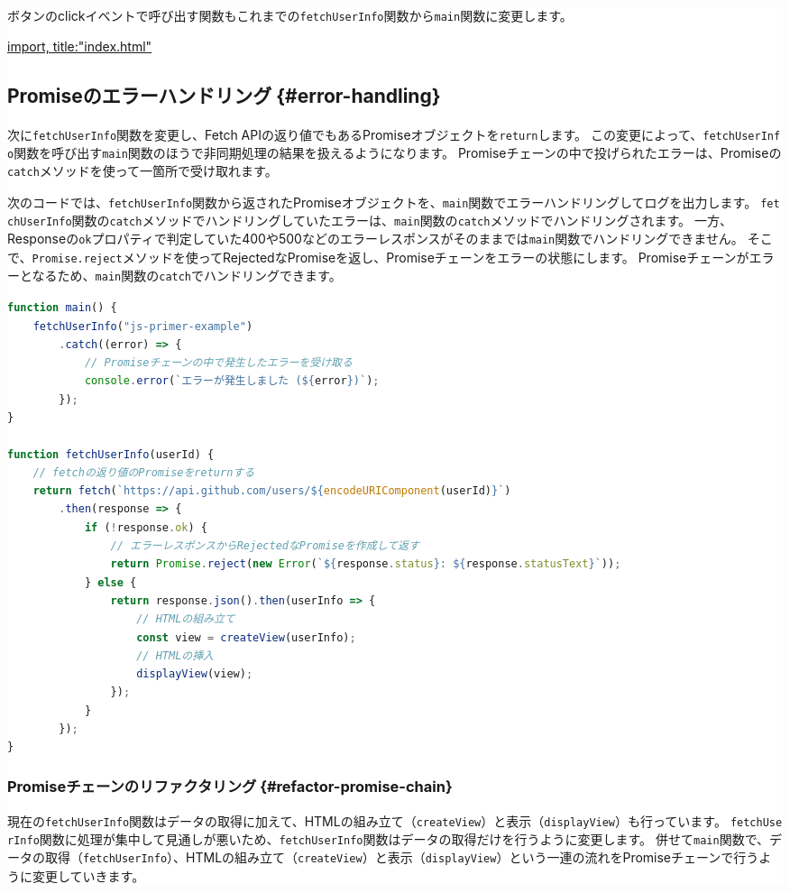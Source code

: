 ボタンのclickイベントで呼び出す関数もこれまでの`fetchUserInfo`関数から`main`関数に変更します。

[import, title:"index.html"](./example/index.html)

## Promiseのエラーハンドリング {#error-handling}

次に`fetchUserInfo`関数を変更し、Fetch APIの返り値でもあるPromiseオブジェクトを`return`します。
この変更によって、`fetchUserInfo`関数を呼び出す`main`関数のほうで非同期処理の結果を扱えるようになります。
Promiseチェーンの中で投げられたエラーは、Promiseの`catch`メソッドを使って一箇所で受け取れます。

次のコードでは、`fetchUserInfo`関数から返されたPromiseオブジェクトを、`main`関数でエラーハンドリングしてログを出力します。
`fetchUserInfo`関数の`catch`メソッドでハンドリングしていたエラーは、`main`関数の`catch`メソッドでハンドリングされます。
一方、Responseの`ok`プロパティで判定していた400や500などのエラーレスポンスがそのままでは`main`関数でハンドリングできません。
そこで、`Promise.reject`メソッドを使ってRejectedなPromiseを返し、Promiseチェーンをエラーの状態にします。
Promiseチェーンがエラーとなるため、`main`関数の`catch`でハンドリングできます。

```js
function main() {
    fetchUserInfo("js-primer-example")
        .catch((error) => {
            // Promiseチェーンの中で発生したエラーを受け取る
            console.error(`エラーが発生しました (${error})`);
        });
}

function fetchUserInfo(userId) {
    // fetchの返り値のPromiseをreturnする
    return fetch(`https://api.github.com/users/${encodeURIComponent(userId)}`)
        .then(response => {
            if (!response.ok) {
                // エラーレスポンスからRejectedなPromiseを作成して返す
                return Promise.reject(new Error(`${response.status}: ${response.statusText}`));
            } else {
                return response.json().then(userInfo => {
                    // HTMLの組み立て
                    const view = createView(userInfo);
                    // HTMLの挿入
                    displayView(view);
                });
            }
        });
}
```

### Promiseチェーンのリファクタリング {#refactor-promise-chain}



現在の`fetchUserInfo`関数はデータの取得に加えて、HTMLの組み立て（`createView`）と表示（`displayView`）も行っています。
`fetchUserInfo`関数に処理が集中して見通しが悪いため、`fetchUserInfo`関数はデータの取得だけを行うように変更します。
併せて`main`関数で、データの取得（`fetchUserInfo`）、HTMLの組み立て（`createView`）と表示（`displayView`）という一連の流れをPromiseチェーンで行うように変更していきます。


